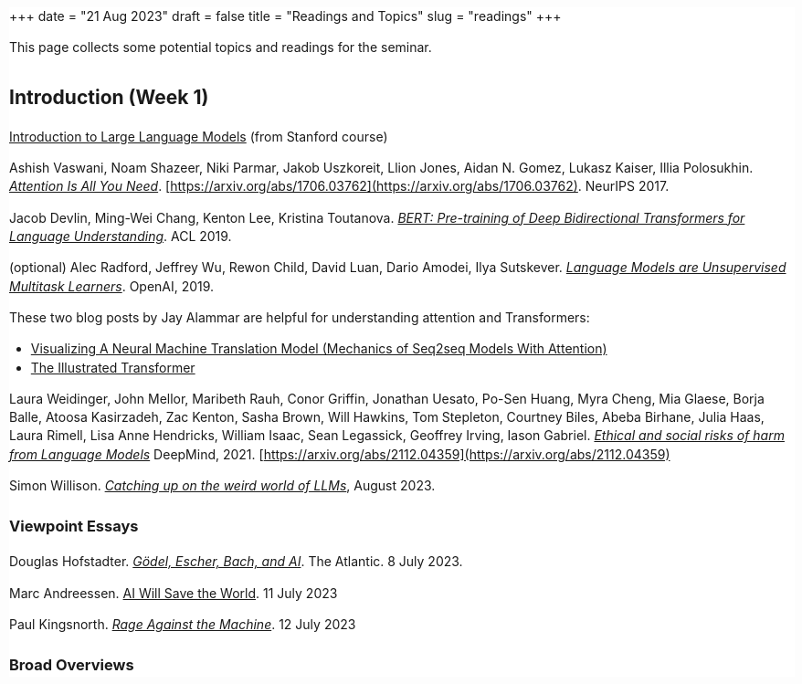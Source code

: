 +++
date = "21 Aug 2023"
draft = false
title = "Readings and Topics"
slug = "readings"
+++

This page collects some potential topics and readings for the seminar.

## Introduction (Week 1)

[Introduction to Large Language Models](https://stanford-cs324.github.io/winter2022/lectures/introduction/) (from Stanford course)

Ashish Vaswani, Noam Shazeer, Niki Parmar, Jakob Uszkoreit, Llion Jones, Aidan N. Gomez, Lukasz Kaiser, Illia Polosukhin. [_Attention Is All You Need_](https://arxiv.org/abs/1706.03762). [https://arxiv.org/abs/1706.03762](https://arxiv.org/abs/1706.03762). NeurIPS 2017.


Jacob Devlin, Ming-Wei Chang, Kenton Lee, Kristina Toutanova. [_BERT: Pre-training of Deep Bidirectional Transformers for Language Understanding_](https://aclanthology.org/N19-1423/). ACL 2019.


(optional) Alec Radford, Jeffrey Wu, Rewon Child, David Luan, Dario Amodei, Ilya Sutskever. [_Language Models are Unsupervised Multitask Learners_](/docs/language-models.pdf). OpenAI, 2019.

These two blog posts by Jay Alammar are helpful for understanding attention and Transformers:

- [Visualizing A Neural Machine Translation Model (Mechanics of Seq2seq Models With Attention)](https://jalammar.github.io/visualizing-neural-machine-translation-mechanics-of-seq2seq-models-with-attention/)
- [The Illustrated Transformer](https://jalammar.github.io/illustrated-transformer/)

Laura Weidinger, John Mellor, Maribeth Rauh, Conor Griffin, Jonathan
Uesato, Po-Sen Huang, Myra Cheng, Mia Glaese, Borja Balle, Atoosa
Kasirzadeh, Zac Kenton, Sasha Brown, Will Hawkins, Tom Stepleton,
Courtney Biles, Abeba Birhane, Julia Haas, Laura Rimell, Lisa Anne
Hendricks, William Isaac, Sean Legassick, Geoffrey Irving, Iason
Gabriel. [_Ethical and social risks of harm from Language
Models_](https://arxiv.org/abs/2112.04359) DeepMind, 2021. [https://arxiv.org/abs/2112.04359](https://arxiv.org/abs/2112.04359)

Simon Willison. [_Catching up on the weird world of LLMs_](https://simonwillison.net/2023/Aug/3/weird-world-of-llms/), August 2023.

### Viewpoint Essays

Douglas Hofstadter. [_Gödel, Escher, Bach, and AI_](https://archive.is/2VtiC). The Atlantic. 8 July 2023.

Marc Andreessen. [AI Will Save the World](https://www.thefp.com/p/why-ai-will-save-the-world). 11 July 2023

Paul Kingsnorth. [_Rage Against the Machine_](https://www.thefp.com/p/rage-against-the-machine-ai-paul-kingsnorth). 12 July 2023

### Broad Overviews
